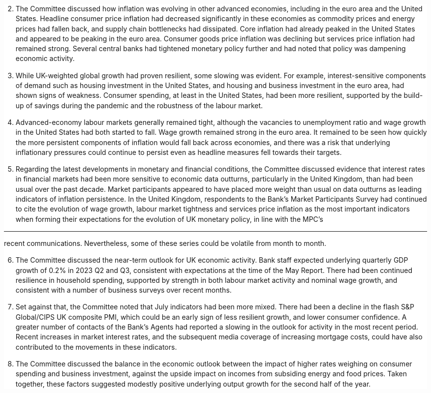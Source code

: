2. The Committee discussed how inflation was evolving in other advanced economies,
including in the euro area and the United States. Headline consumer price inflation had
decreased significantly in these economies as commodity prices and energy prices had fallen
back, and supply chain bottlenecks had dissipated. Core inflation had already peaked in the
United States and appeared to be peaking in the euro area. Consumer goods price inflation
was declining but services price inflation had remained strong. Several central banks had
tightened monetary policy further and had noted that policy was dampening economic
activity.

3. While UK-weighted global growth had proven resilient, some slowing was evident. For
example, interest-sensitive components of demand such as housing investment in the United
States, and housing and business investment in the euro area, had shown signs of
weakness. Consumer spending, at least in the United States, had been more resilient,
supported by the build-up of savings during the pandemic and the robustness of the labour
market.

4. Advanced-economy labour markets generally remained tight, although the vacancies to
unemployment ratio and wage growth in the United States had both started to fall. Wage
growth remained strong in the euro area. It remained to be seen how quickly the more
persistent components of inflation would fall back across economies, and there was a risk
that underlying inflationary pressures could continue to persist even as headline measures
fell towards their targets.

5. Regarding the latest developments in monetary and financial conditions, the Committee
discussed evidence that interest rates in financial markets had been more sensitive to
economic data outturns, particularly in the United Kingdom, than had been usual over the
past decade. Market participants appeared to have placed more weight than usual on data
outturns as leading indicators of inflation persistence. In the United Kingdom, respondents to
the Bank’s Market Participants Survey had continued to cite the evolution of wage growth,
labour market tightness and services price inflation as the most important indicators when
forming their expectations for the evolution of UK monetary policy, in line with the MPC’s


-----

recent communications. Nevertheless, some of these series could be volatile from month to
month.

6. The Committee discussed the near-term outlook for UK economic activity. Bank staff
expected underlying quarterly GDP growth of 0.2% in 2023 Q2 and Q3, consistent with
expectations at the time of the May Report. There had been continued resilience in
household spending, supported by strength in both labour market activity and nominal wage
growth, and consistent with a number of business surveys over recent months.

7. Set against that, the Committee noted that July indicators had been more mixed. There
had been a decline in the flash S&P Global/CIPS UK composite PMI, which could be an early
sign of less resilient growth, and lower consumer confidence. A greater number of contacts of
the Bank’s Agents had reported a slowing in the outlook for activity in the most recent period.
Recent increases in market interest rates, and the subsequent media coverage of increasing
mortgage costs, could have also contributed to the movements in these indicators.

8. The Committee discussed the balance in the economic outlook between the impact of
higher rates weighing on consumer spending and business investment, against the upside
impact on incomes from subsiding energy and food prices. Taken together, these factors
suggested modestly positive underlying output growth for the second half of the year.
